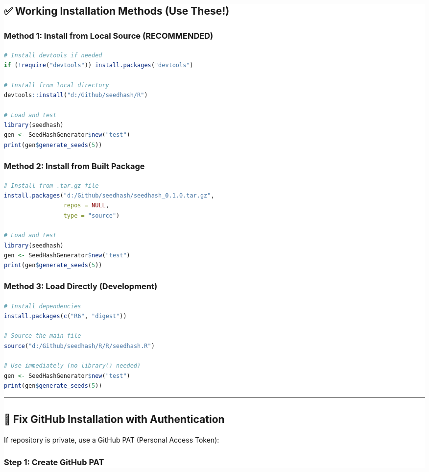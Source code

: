 
## ✅ Working Installation Methods (Use These!)

### Method 1: Install from Local Source (RECOMMENDED)

```r
# Install devtools if needed
if (!require("devtools")) install.packages("devtools")

# Install from local directory
devtools::install("d:/Github/seedhash/R")

# Load and test
library(seedhash)
gen <- SeedHashGenerator$new("test")
print(gen$generate_seeds(5))
```

### Method 2: Install from Built Package

```r
# Install from .tar.gz file
install.packages("d:/Github/seedhash/seedhash_0.1.0.tar.gz", 
                 repos = NULL, 
                 type = "source")

# Load and test
library(seedhash)
gen <- SeedHashGenerator$new("test")
print(gen$generate_seeds(5))
```

### Method 3: Load Directly (Development)

```r
# Install dependencies
install.packages(c("R6", "digest"))

# Source the main file
source("d:/Github/seedhash/R/R/seedhash.R")

# Use immediately (no library() needed)
gen <- SeedHashGenerator$new("test")
print(gen$generate_seeds(5))
```

---

## 🔑 Fix GitHub Installation with Authentication

If repository is private, use a GitHub PAT (Personal Access Token):

### Step 1: Create GitHub PAT
